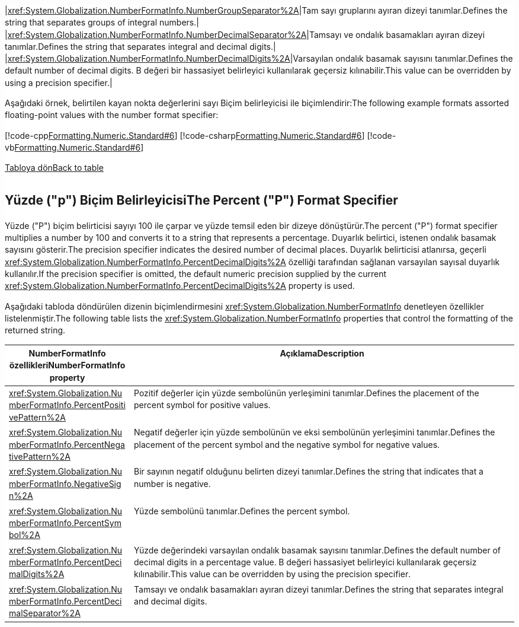 |<xref:System.Globalization.NumberFormatInfo.NumberGroupSeparator%2A>|<span data-ttu-id="dcaef-371">Tam sayı gruplarını ayıran dizeyi tanımlar.</span><span class="sxs-lookup"><span data-stu-id="dcaef-371">Defines the string that separates groups of integral numbers.</span></span>|
|<xref:System.Globalization.NumberFormatInfo.NumberDecimalSeparator%2A>|<span data-ttu-id="dcaef-372">Tamsayı ve ondalık basamakları ayıran dizeyi tanımlar.</span><span class="sxs-lookup"><span data-stu-id="dcaef-372">Defines the string that separates integral and decimal digits.</span></span>|
|<xref:System.Globalization.NumberFormatInfo.NumberDecimalDigits%2A>|<span data-ttu-id="dcaef-373">Varsayılan ondalık basamak sayısını tanımlar.</span><span class="sxs-lookup"><span data-stu-id="dcaef-373">Defines the default number of decimal digits.</span></span> <span data-ttu-id="dcaef-374">B değeri bir hassasiyet belirleyici kullanılarak geçersiz kılınabilir.</span><span class="sxs-lookup"><span data-stu-id="dcaef-374">This value can be overridden by using a precision specifier.</span></span>|

<span data-ttu-id="dcaef-375">Aşağıdaki örnek, belirtilen kayan nokta değerlerini sayı Biçim belirleyicisi ile biçimlendirir:</span><span class="sxs-lookup"><span data-stu-id="dcaef-375">The following example formats assorted floating-point values with the number format specifier:</span></span>

[!code-cpp[Formatting.Numeric.Standard#6](../../../samples/snippets/cpp/VS_Snippets_CLR/Formatting.Numeric.Standard/cpp/Standard.cpp#6)]
[!code-csharp[Formatting.Numeric.Standard#6](../../../samples/snippets/csharp/VS_Snippets_CLR/Formatting.Numeric.Standard/cs/Standard.cs#6)]
[!code-vb[Formatting.Numeric.Standard#6](../../../samples/snippets/visualbasic/VS_Snippets_CLR/Formatting.Numeric.Standard/vb/Standard.vb#6)]

[<span data-ttu-id="dcaef-376">Tabloya dön</span><span class="sxs-lookup"><span data-stu-id="dcaef-376">Back to table</span></span>](#table)

<a name="PFormatString"></a>

## <a name="the-percent-p-format-specifier"></a><span data-ttu-id="dcaef-377">Yüzde ("p") Biçim Belirleyicisi</span><span class="sxs-lookup"><span data-stu-id="dcaef-377">The Percent ("P") Format Specifier</span></span>

<span data-ttu-id="dcaef-378">Yüzde ("P") biçim belirticisi sayıyı 100 ile çarpar ve yüzde temsil eden bir dizeye dönüştürür.</span><span class="sxs-lookup"><span data-stu-id="dcaef-378">The percent ("P") format specifier multiplies a number by 100 and converts it to a string that represents a percentage.</span></span> <span data-ttu-id="dcaef-379">Duyarlık belirtici, istenen ondalık basamak sayısını gösterir.</span><span class="sxs-lookup"><span data-stu-id="dcaef-379">The precision specifier indicates the desired number of decimal places.</span></span> <span data-ttu-id="dcaef-380">Duyarlık belirticisi atlanırsa, geçerli <xref:System.Globalization.NumberFormatInfo.PercentDecimalDigits%2A> özelliği tarafından sağlanan varsayılan sayısal duyarlık kullanılır.</span><span class="sxs-lookup"><span data-stu-id="dcaef-380">If the precision specifier is omitted, the default numeric precision supplied by the current <xref:System.Globalization.NumberFormatInfo.PercentDecimalDigits%2A> property is used.</span></span>

<span data-ttu-id="dcaef-381">Aşağıdaki tabloda döndürülen dizenin biçimlendirmesini <xref:System.Globalization.NumberFormatInfo> denetleyen özellikler listelenmiştir.</span><span class="sxs-lookup"><span data-stu-id="dcaef-381">The following table lists the <xref:System.Globalization.NumberFormatInfo> properties that control the formatting of the returned string.</span></span>

|<span data-ttu-id="dcaef-382">NumberFormatInfo özellikleri</span><span class="sxs-lookup"><span data-stu-id="dcaef-382">NumberFormatInfo property</span></span>|<span data-ttu-id="dcaef-383">Açıklama</span><span class="sxs-lookup"><span data-stu-id="dcaef-383">Description</span></span>|
|-------------------------------|-----------------|
|<xref:System.Globalization.NumberFormatInfo.PercentPositivePattern%2A>|<span data-ttu-id="dcaef-384">Pozitif değerler için yüzde sembolünün yerleşimini tanımlar.</span><span class="sxs-lookup"><span data-stu-id="dcaef-384">Defines the placement of the percent symbol for positive values.</span></span>|
|<xref:System.Globalization.NumberFormatInfo.PercentNegativePattern%2A>|<span data-ttu-id="dcaef-385">Negatif değerler için yüzde sembolünün ve eksi sembolünün yerleşimini tanımlar.</span><span class="sxs-lookup"><span data-stu-id="dcaef-385">Defines the placement of the percent symbol and the negative symbol for negative values.</span></span>|
|<xref:System.Globalization.NumberFormatInfo.NegativeSign%2A>|<span data-ttu-id="dcaef-386">Bir sayının negatif olduğunu belirten dizeyi tanımlar.</span><span class="sxs-lookup"><span data-stu-id="dcaef-386">Defines the string that indicates that a number is negative.</span></span>|
|<xref:System.Globalization.NumberFormatInfo.PercentSymbol%2A>|<span data-ttu-id="dcaef-387">Yüzde sembolünü tanımlar.</span><span class="sxs-lookup"><span data-stu-id="dcaef-387">Defines the percent symbol.</span></span>|
|<xref:System.Globalization.NumberFormatInfo.PercentDecimalDigits%2A>|<span data-ttu-id="dcaef-388">Yüzde değerindeki varsayılan ondalık basamak sayısını tanımlar.</span><span class="sxs-lookup"><span data-stu-id="dcaef-388">Defines the default number of decimal digits in a percentage value.</span></span> <span data-ttu-id="dcaef-389">B değeri hassasiyet belirleyici kullanılarak geçersiz kılınabilir.</span><span class="sxs-lookup"><span data-stu-id="dcaef-389">This value can be overridden by using the precision specifier.</span></span>|
|<xref:System.Globalization.NumberFormatInfo.PercentDecimalSeparator%2A>|<span data-ttu-id="dcaef-390">Tamsayı ve ondalık basamakları ayıran dizeyi tanımlar.</span><span class="sxs-lookup"><span data-stu-id="dcaef-390">Defines the string that separates integral and decimal digits.</span></span>|
